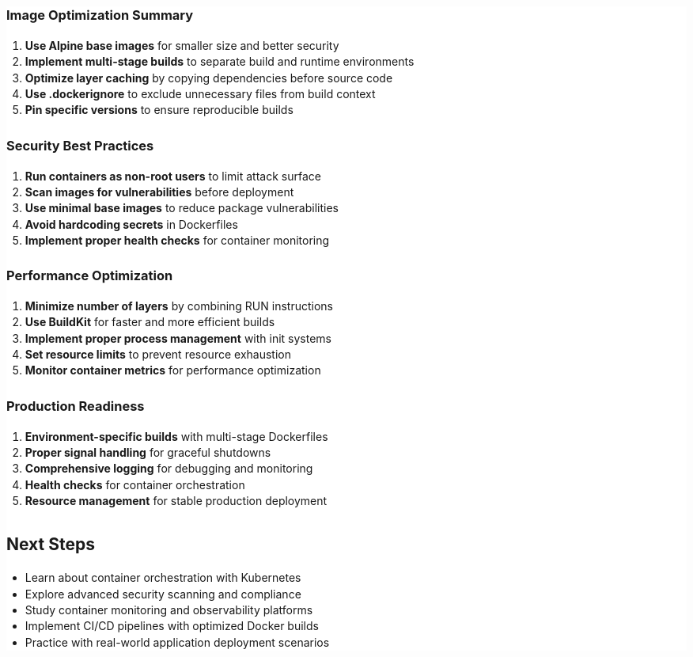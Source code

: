 ### Image Optimization Summary

1. **Use Alpine base images** for smaller size and better security
2. **Implement multi-stage builds** to separate build and runtime environments
3. **Optimize layer caching** by copying dependencies before source code
4. **Use .dockerignore** to exclude unnecessary files from build context
5. **Pin specific versions** to ensure reproducible builds

### Security Best Practices

1. **Run containers as non-root users** to limit attack surface
2. **Scan images for vulnerabilities** before deployment
3. **Use minimal base images** to reduce package vulnerabilities
4. **Avoid hardcoding secrets** in Dockerfiles
5. **Implement proper health checks** for container monitoring

### Performance Optimization

1. **Minimize number of layers** by combining RUN instructions
2. **Use BuildKit** for faster and more efficient builds
3. **Implement proper process management** with init systems
4. **Set resource limits** to prevent resource exhaustion
5. **Monitor container metrics** for performance optimization

### Production Readiness

1. **Environment-specific builds** with multi-stage Dockerfiles
2. **Proper signal handling** for graceful shutdowns
3. **Comprehensive logging** for debugging and monitoring
4. **Health checks** for container orchestration
5. **Resource management** for stable production deployment

## Next Steps

- Learn about container orchestration with Kubernetes
- Explore advanced security scanning and compliance
- Study container monitoring and observability platforms
- Implement CI/CD pipelines with optimized Docker builds
- Practice with real-world application deployment scenarios